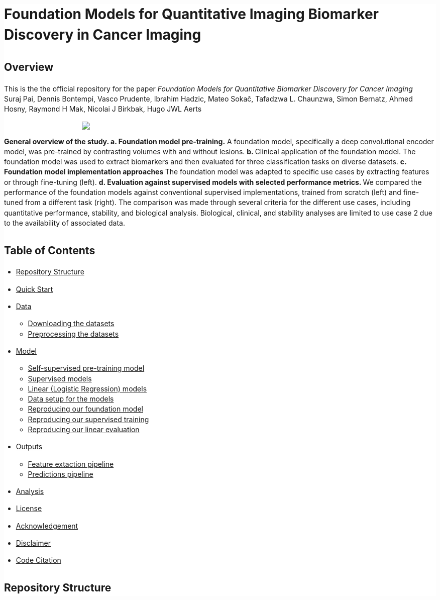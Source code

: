 # Foundation Models for Quantitative Imaging Biomarker Discovery in Cancer Imaging



## Overview
This is the the official repository for the paper <i> Foundation Models for Quantitative Biomarker Discovery for Cancer Imaging </i> <br/>
Suraj Pai, Dennis Bontempi, Vasco Prudente, Ibrahim Hadzic, Mateo Sokač, Tafadzwa L. Chaunzwa, Simon Bernatz, Ahmed Hosny, Raymond H Mak, Nicolai J Birkbak, Hugo JWL Aerts

<div style="display: flex; justify-content: center"><img src="assets/images/overview_v5.png" width=550 /></div>

 <b>General overview of the study.</b><b> a. Foundation model pre-training.</b> A foundation model, specifically a deep convolutional encoder model, was pre-trained by contrasting volumes with and without lesions. <b> b. </b> Clinical application of the foundation model. The foundation model was used to extract biomarkers and then evaluated for three classification tasks on diverse datasets. <b>c. Foundation model implementation approaches </b>  The foundation model was adapted to specific use cases by extracting features or through fine-tuning (left). <b> d. Evaluation against supervised models with selected performance metrics. </b> We compared the performance of the foundation models against conventional supervised implementations, trained from scratch (left) and fine-tuned from a different task (right). The comparison was made through several criteria for the different use cases, including quantitative performance, stability, and biological analysis. Biological, clinical, and stability analyses are limited to use case 2 due to the availability of associated data. 

## Table of Contents

- [Repository Structure](#repository-structure)
- [Quick Start](#quick-start)
- [Data](#data)
  - [Downloading the datasets](#downloading-the-datasets)
  - [Preprocessing the datasets](#preprocessing-the-datasets)
- [Model](#model)
  - [Self-supervised pre-training model](#self-supervised-pre-training-model)
  - [Supervised models](#supervised-models)
  - [Linear (Logistic Regression) models](#linear-logistic-regression-models)
  - [Data setup for the models](#data-setup-for-the-models)
  - [Reproducing our foundation model](#reproducing-our-foundation-model)
  - [Reproducing our supervised training](#reproducing-our-supervised-training)
  - [Reproducing our linear evaluation](#reproducing-our-linear-evaluation-logistic-regression)

- [Outputs](#outputs)
  - [Feature extaction pipeline](#feature-extaction-pipeline)
  - [Predictions pipeline](#predictions-pipeline)
- [Analysis](#analysis)
- [License](#🛡-license)
- [Acknowledgement](#acknowledgements)
- [Disclaimer](#disclaimer)
- [Code Citation](#📃-code-citation)

## Repository Structure

